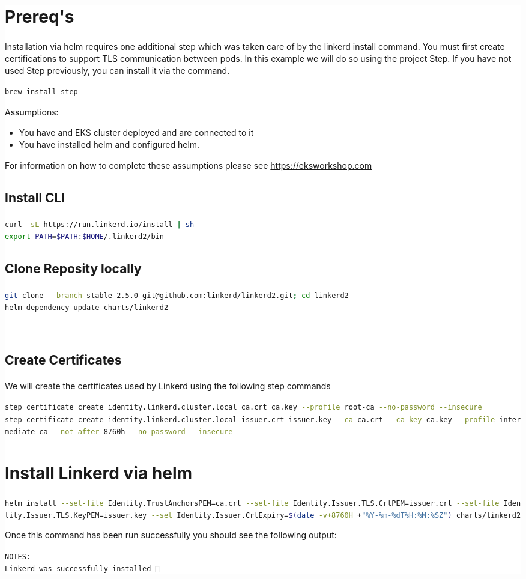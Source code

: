 # Prereq's
Installation via helm requires one additional step which was taken care of by the linkerd install command. You must first create certifications to support TLS communication between pods. In this example we will do so using the project Step. If you have not used Step previously, you can install it via the command.
```bash
brew install step
```
Assumptions: 
- You have and EKS cluster deployed and are connected to it
- You have installed helm and configured helm.

For information on how to complete these assumptions please see https://eksworkshop.com

## Install CLI
```bash
curl -sL https://run.linkerd.io/install | sh
export PATH=$PATH:$HOME/.linkerd2/bin
```

## Clone Reposity locally
```bash
git clone --branch stable-2.5.0 git@github.com:linkerd/linkerd2.git; cd linkerd2
helm dependency update charts/linkerd2
```

<br>

## Create Certificates
We will create the certificates used by Linkerd using the following step commands
```bash
step certificate create identity.linkerd.cluster.local ca.crt ca.key --profile root-ca --no-password --insecure 
step certificate create identity.linkerd.cluster.local issuer.crt issuer.key --ca ca.crt --ca-key ca.key --profile intermediate-ca --not-after 8760h --no-password --insecure
```


# Install Linkerd via helm
```bash
helm install --set-file Identity.TrustAnchorsPEM=ca.crt --set-file Identity.Issuer.TLS.CrtPEM=issuer.crt --set-file Identity.Issuer.TLS.KeyPEM=issuer.key --set Identity.Issuer.CrtExpiry=$(date -v+8760H +"%Y-%m-%dT%H:%M:%SZ") charts/linkerd2
```

Once this command has been run successfully you should see the following output: <br>
```bash
NOTES:
Linkerd was successfully installed 🎉
```
